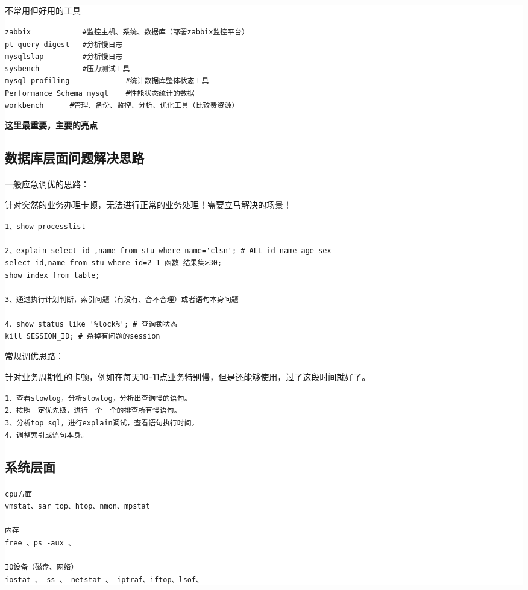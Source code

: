 不常用但好用的工具
```
zabbix            #监控主机、系统、数据库（部署zabbix监控平台）
pt-query-digest   #分析慢日志
mysqlslap         #分析慢日志
sysbench          #压力测试工具
mysql profiling             #统计数据库整体状态工具 
Performance Schema mysql    #性能状态统计的数据
workbench      #管理、备份、监控、分析、优化工具（比较费资源）
```

**这里最重要，主要的亮点**

## 数据库层面问题解决思路

一般应急调优的思路：

针对突然的业务办理卡顿，无法进行正常的业务处理！需要立马解决的场景！

```
1、show processlist

2、explain select id ,name from stu where name='clsn'; # ALL id name age sex
select id,name from stu where id=2-1 函数 结果集>30;
show index from table;

3、通过执行计划判断，索引问题（有没有、合不合理）或者语句本身问题

4、show status like '%lock%'; # 查询锁状态
kill SESSION_ID; # 杀掉有问题的session
```

常规调优思路：

针对业务周期性的卡顿，例如在每天10-11点业务特别慢，但是还能够使用，过了这段时间就好了。

```
1、查看slowlog，分析slowlog，分析出查询慢的语句。
2、按照一定优先级，进行一个一个的排查所有慢语句。
3、分析top sql，进行explain调试，查看语句执行时间。
4、调整索引或语句本身。
```

## 系统层面

```
cpu方面
vmstat、sar top、htop、nmon、mpstat

内存
free 、ps -aux 、

IO设备（磁盘、网络）
iostat 、 ss 、 netstat 、 iptraf、iftop、lsof、

```
